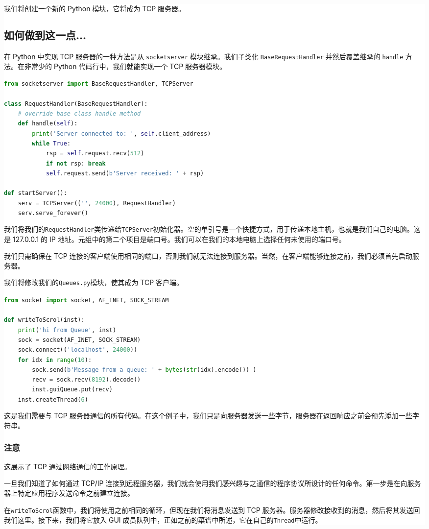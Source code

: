 我们将创建一个新的 Python 模块，它将成为 TCP 服务器。

## 如何做到这一点...

在 Python 中实现 TCP 服务器的一种方法是从 `socketserver` 模块继承。我们子类化 `BaseRequestHandler` 并然后覆盖继承的 `handle` 方法。在非常少的 Python 代码行中，我们就能实现一个 TCP 服务器模块。

```py
from socketserver import BaseRequestHandler, TCPServer

class RequestHandler(BaseRequestHandler):
    # override base class handle method
    def handle(self):
        print('Server connected to: ', self.client_address)
        while True:
            rsp = self.request.recv(512)
            if not rsp: break
            self.request.send(b'Server received: ' + rsp)

def startServer():
    serv = TCPServer(('', 24000), RequestHandler)
    serv.serve_forever()
```

我们将我们的`RequestHandler`类传递给`TCPServer`初始化器。空的单引号是一个快捷方式，用于传递本地主机，也就是我们自己的电脑。这是 127.0.0.1 的 IP 地址。元组中的第二个项目是端口号。我们可以在我们的本地电脑上选择任何未使用的端口号。

我们只需确保在 TCP 连接的客户端使用相同的端口，否则我们就无法连接到服务器。当然，在客户端能够连接之前，我们必须首先启动服务器。

我们将修改我们的`Queues.py`模块，使其成为 TCP 客户端。

```py
from socket import socket, AF_INET, SOCK_STREAM

def writeToScrol(inst):
    print('hi from Queue', inst)
    sock = socket(AF_INET, SOCK_STREAM)
    sock.connect(('localhost', 24000))
    for idx in range(10):
        sock.send(b'Message from a queue: ' + bytes(str(idx).encode()) )
        recv = sock.recv(8192).decode()
        inst.guiQueue.put(recv)      
    inst.createThread(6)
```

这是我们需要与 TCP 服务器通信的所有代码。在这个例子中，我们只是向服务器发送一些字节，服务器在返回响应之前会预先添加一些字符串。

### 注意

这展示了 TCP 通过网络通信的工作原理。

一旦我们知道了如何通过 TCP/IP 连接到远程服务器，我们就会使用我们感兴趣与之通信的程序协议所设计的任何命令。第一步是在向服务器上特定应用程序发送命令之前建立连接。

在`writeToScrol`函数中，我们将使用之前相同的循环，但现在我们将消息发送到 TCP 服务器。服务器修改接收到的消息，然后将其发送回我们这里。接下来，我们将它放入 GUI 成员队列中，正如之前的菜谱中所述，它在自己的`Thread`中运行。
